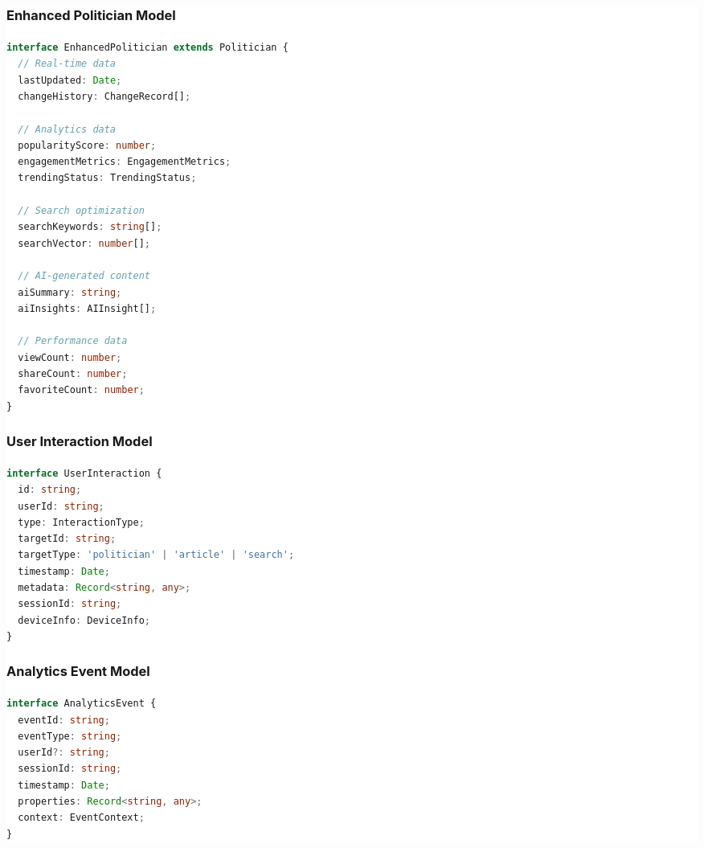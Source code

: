 ### Enhanced Politician Model
```typescript
interface EnhancedPolitician extends Politician {
  // Real-time data
  lastUpdated: Date;
  changeHistory: ChangeRecord[];
  
  // Analytics data
  popularityScore: number;
  engagementMetrics: EngagementMetrics;
  trendingStatus: TrendingStatus;
  
  // Search optimization
  searchKeywords: string[];
  searchVector: number[];
  
  // AI-generated content
  aiSummary: string;
  aiInsights: AIInsight[];
  
  // Performance data
  viewCount: number;
  shareCount: number;
  favoriteCount: number;
}
```

### User Interaction Model
```typescript
interface UserInteraction {
  id: string;
  userId: string;
  type: InteractionType;
  targetId: string;
  targetType: 'politician' | 'article' | 'search';
  timestamp: Date;
  metadata: Record<string, any>;
  sessionId: string;
  deviceInfo: DeviceInfo;
}
```

### Analytics Event Model
```typescript
interface AnalyticsEvent {
  eventId: string;
  eventType: string;
  userId?: string;
  sessionId: string;
  timestamp: Date;
  properties: Record<string, any>;
  context: EventContext;
}
```
